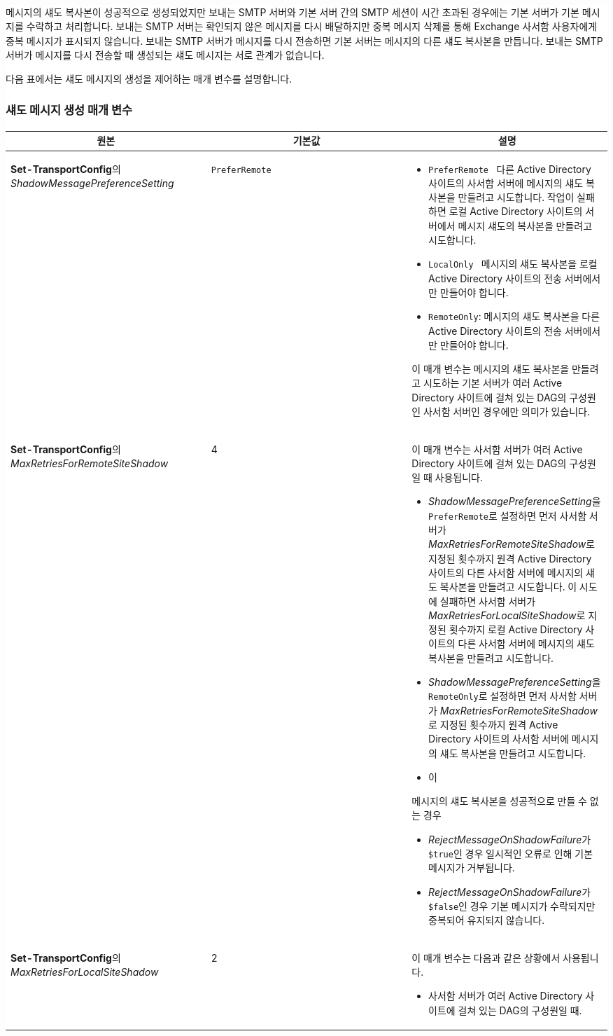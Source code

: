 메시지의 섀도 복사본이 성공적으로 생성되었지만 보내는 SMTP 서버와 기본 서버 간의 SMTP 세션이 시간 초과된 경우에는 기본 서버가 기본 메시지를 수락하고 처리합니다. 보내는 SMTP 서버는 확인되지 않은 메시지를 다시 배달하지만 중복 메시지 삭제를 통해 Exchange 사서함 사용자에게 중복 메시지가 표시되지 않습니다. 보내는 SMTP 서버가 메시지를 다시 전송하면 기본 서버는 메시지의 다른 섀도 복사본을 만듭니다. 보내는 SMTP 서버가 메시지를 다시 전송할 때 생성되는 섀도 메시지는 서로 관계가 없습니다.

다음 표에서는 섀도 메시지의 생성을 제어하는 매개 변수를 설명합니다.

### 섀도 메시지 생성 매개 변수

<table>
<colgroup>
<col style="width: 33%" />
<col style="width: 33%" />
<col style="width: 33%" />
</colgroup>
<thead>
<tr class="header">
<th>원본</th>
<th>기본값</th>
<th>설명</th>
</tr>
</thead>
<tbody>
<tr class="odd">
<td><p><strong>Set-TransportConfig</strong>의 <em>ShadowMessagePreferenceSetting</em></p></td>
<td><p><code>PreferRemote</code></p></td>
<td><ul>
<li><p><code>PreferRemote</code>   다른 Active Directory 사이트의 사서함 서버에 메시지의 섀도 복사본을 만들려고 시도합니다. 작업이 실패하면 로컬 Active Directory 사이트의 서버에서 메시지 섀도의 복사본을 만들려고 시도합니다.</p></li>
<li><p><code>LocalOnly</code>   메시지의 섀도 복사본을 로컬 Active Directory 사이트의 전송 서버에서만 만들어야 합니다.</p></li>
<li><p><code>RemoteOnly</code>: 메시지의 섀도 복사본을 다른 Active Directory 사이트의 전송 서버에서만 만들어야 합니다.</p></li>
</ul>
<p>이 매개 변수는 메시지의 섀도 복사본을 만들려고 시도하는 기본 서버가 여러 Active Directory 사이트에 걸쳐 있는 DAG의 구성원인 사서함 서버인 경우에만 의미가 있습니다.</p></td>
</tr>
<tr class="even">
<td><p><strong>Set-TransportConfig</strong>의 <em>MaxRetriesForRemoteSiteShadow</em></p></td>
<td><p>4</p></td>
<td><p>이 매개 변수는 사서함 서버가 여러 Active Directory 사이트에 걸쳐 있는 DAG의 구성원일 때 사용됩니다.</p>
<ul>
<li><p><em>ShadowMessagePreferenceSetting</em>을 <code>PreferRemote</code>로 설정하면 먼저 사서함 서버가 <em>MaxRetriesForRemoteSiteShadow</em>로 지정된 횟수까지 원격 Active Directory 사이트의 다른 사서함 서버에 메시지의 섀도 복사본을 만들려고 시도합니다. 이 시도에 실패하면 사서함 서버가 <em>MaxRetriesForLocalSiteShadow</em>로 지정된 횟수까지 로컬 Active Directory 사이트의 다른 사서함 서버에 메시지의 섀도 복사본을 만들려고 시도합니다.</p></li>
<li><p><em>ShadowMessagePreferenceSetting</em>을 <code>RemoteOnly</code>로 설정하면 먼저 사서함 서버가 <em>MaxRetriesForRemoteSiteShadow</em>로 지정된 횟수까지 원격 Active Directory 사이트의 사서함 서버에 메시지의 섀도 복사본을 만들려고 시도합니다.</p></li>
<li><p>이</p></li>
</ul>
<p>메시지의 섀도 복사본을 성공적으로 만들 수 없는 경우</p>
<ul>
<li><p><em>RejectMessageOnShadowFailure</em>가 <code>$true</code>인 경우 일시적인 오류로 인해 기본 메시지가 거부됩니다.</p></li>
<li><p><em>RejectMessageOnShadowFailure</em>가 <code>$false</code>인 경우 기본 메시지가 수락되지만 중복되어 유지되지 않습니다.</p></li>
</ul></td>
</tr>
<tr class="odd">
<td><p><strong>Set-TransportConfig</strong>의 <em>MaxRetriesForLocalSiteShadow</em></p></td>
<td><p>2</p></td>
<td><p>이 매개 변수는 다음과 같은 상황에서 사용됩니다.</p>
<ul>
<li><p>사서함 서버가 여러 Active Directory 사이트에 걸쳐 있는 DAG의 구성원일 때.</p>
<ol>